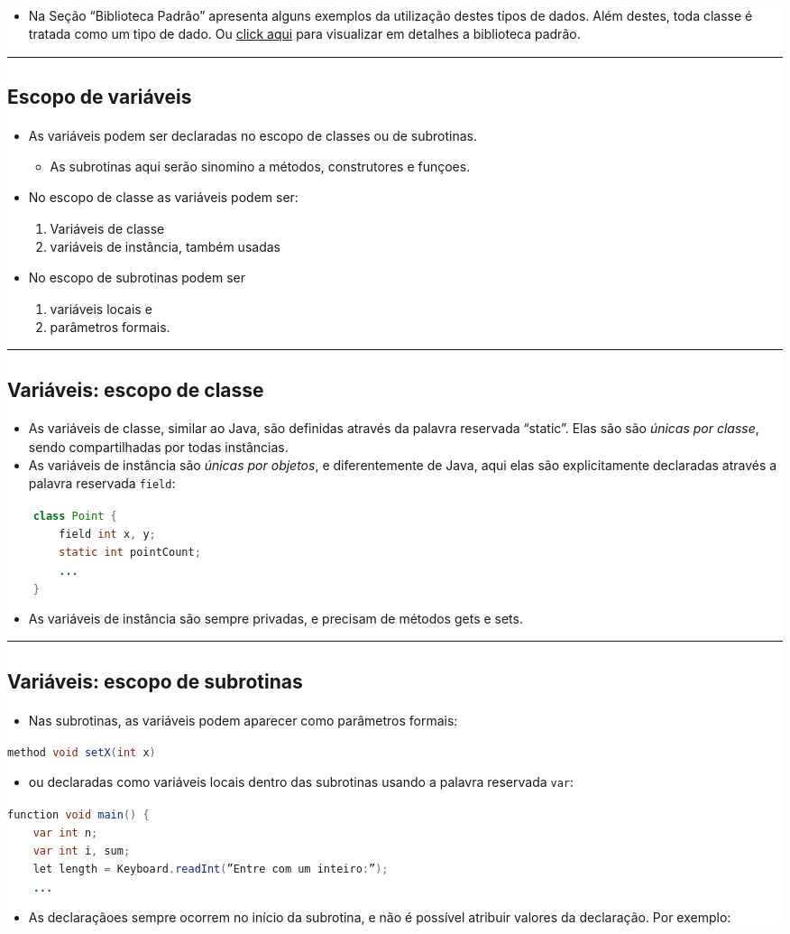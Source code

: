 * Na Seção “Biblioteca Padrão” apresenta alguns exemplos da utilização destes tipos de dados. Além destes, toda classe é tratada como um tipo de dado. Ou [click aqui](../arquivos/jack_api.pdf) para visualizar em detalhes a biblioteca padrão.

***

## Escopo de variáveis

* As variáveis podem ser declaradas no escopo de classes ou de subrotinas.
  * As subrotinas aqui serão sinomino a métodos, construtores e funçoes.

* No escopo de classe as variáveis podem ser:
  1. Variáveis de classe
  2. variáveis de instância, também usadas 
   
* No escopo de subrotinas podem ser
  1. variáveis locais e 
  2. parâmetros formais. 
   
***

## Variáveis: escopo de classe

   * As variáveis de classe, similar ao Java, são definidas através da palavra reservada “static”. Elas são são *únicas por classe*, sendo compartilhadas por todas instâncias.
   * As variáveis de instância são *únicas por objetos*, e diferentemente de Java, aqui elas são explicitamente declaradas através a palavra reservada `field`:
  
```java
    class Point { 
        field int x, y; 
        static int pointCount; 
        ...
    }
```
 *  As variáveis de instância são sempre privadas, e precisam de métodos gets e sets.

***

## Variáveis: escopo de subrotinas

* Nas subrotinas, as variáveis podem aparecer como parâmetros formais:

```java
method void setX(int x)
```
* ou declaradas como variáveis locais dentro das subrotinas usando a palavra reservada `var`:

```java
function void main() { 
    var int n; 
    var int i, sum; 
    let length = Keyboard.readInt(”Entre com um inteiro:”); 
    ...
```
* As declaraçãoes sempre ocorrem no início da subrotina, e não é possível atribuir valores da declaração. Por exemplo:

